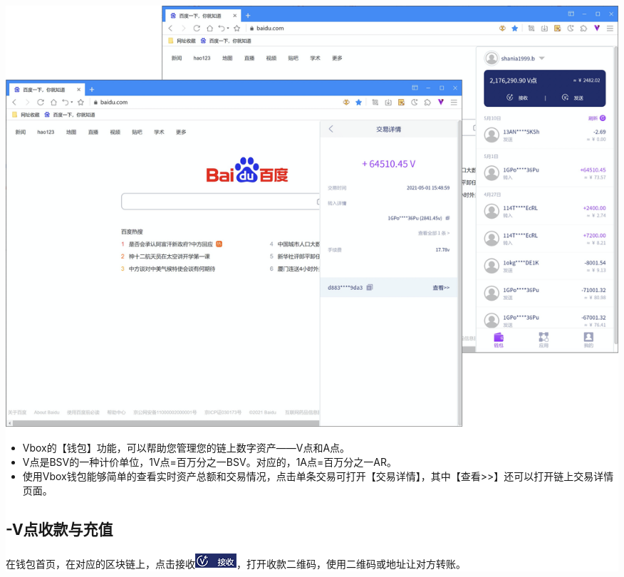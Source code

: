![](images/11-8.png "=85%,85%")

- Vbox的【钱包】功能，可以帮助您管理您的链上数字资产——V点和A点。
- V点是BSV的一种计价单位，1V点=百万分之一BSV。对应的，1A点=百万分之一AR。
- 使用Vbox钱包能够简单的查看实时资产总额和交易情况，点击单条交易可打开【交易详情】，其中【查看>>】还可以打开链上交易详情页面。



## -V点收款与充值

在钱包首页，在对应的区块链上，点击接收![](images/11-9.png)，打开收款二维码，使用二维码或地址让对方转账。
